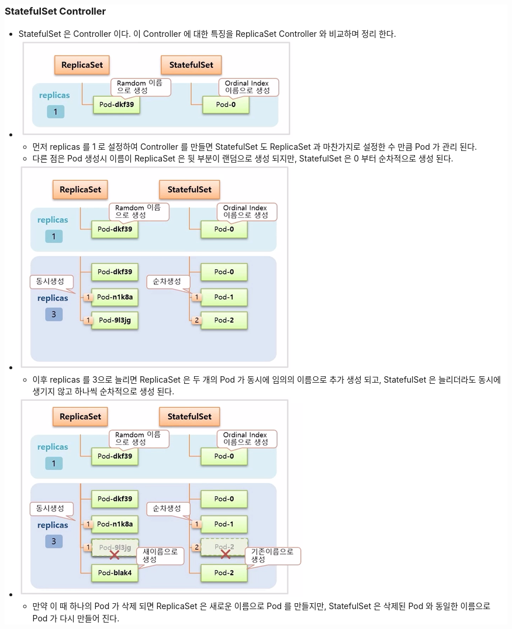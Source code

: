### StatefulSet Controller
+ StatefulSet 은 Controller 이다. 이 Controller 에 대한 특징을 ReplicaSet Controller 와 비교하며 정리 한다.
+ ![StatefulSet_8.png](../../../../assets/img/kubernetes-trending/StatefulSet_8.png)
  + 먼저 replicas 를 1 로 설정하여 Controller 를 만들면 StatefulSet 도 ReplicaSet 과 마찬가지로 설정한 수 만큼 Pod 가 관리 된다. 
  + 다른 점은 Pod 생성시 이름이 ReplicaSet 은 뒷 부분이 랜덤으로 생성 되지만, StatefulSet 은 0 부터 순차적으로 생성 된다.
+ ![StatefulSet_9.png](../../../../assets/img/kubernetes-trending/StatefulSet_9.png)
  + 이후 replicas 를 3으로 늘리면 ReplicaSet 은 두 개의 Pod 가 동시에 임의의 이름으로 추가 생성 되고, StatefulSet 은 늘리더라도 동시에 생기지 않고 하나씩 순차적으로 생성 된다.
+ ![StatefulSet_10.png](../../../../assets/img/kubernetes-trending/StatefulSet_10.png)
  + 만약 이 때 하나의 Pod 가 삭제 되면 ReplicaSet 은 새로운 이름으로 Pod 를 만들지만, StatefulSet 은 삭제된 Pod 와 동일한 이름으로 Pod 가  다시 만들어 진다.